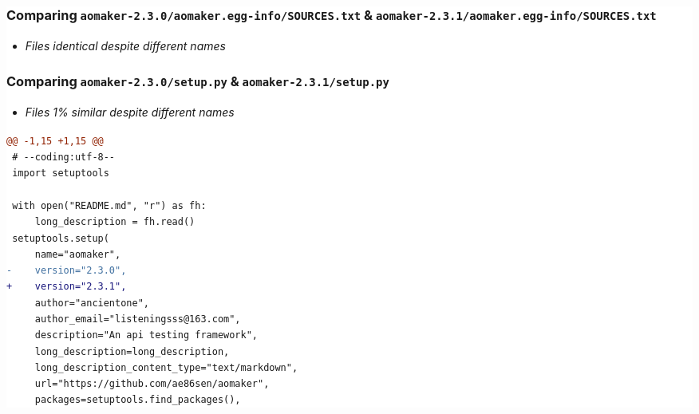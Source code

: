 ### Comparing `aomaker-2.3.0/aomaker.egg-info/SOURCES.txt` & `aomaker-2.3.1/aomaker.egg-info/SOURCES.txt`

 * *Files identical despite different names*

### Comparing `aomaker-2.3.0/setup.py` & `aomaker-2.3.1/setup.py`

 * *Files 1% similar despite different names*

```diff
@@ -1,15 +1,15 @@
 # --coding:utf-8--
 import setuptools
 
 with open("README.md", "r") as fh:
     long_description = fh.read()
 setuptools.setup(
     name="aomaker",
-    version="2.3.0",
+    version="2.3.1",
     author="ancientone",
     author_email="listeningsss@163.com",
     description="An api testing framework",
     long_description=long_description,
     long_description_content_type="text/markdown",
     url="https://github.com/ae86sen/aomaker",
     packages=setuptools.find_packages(),
```

